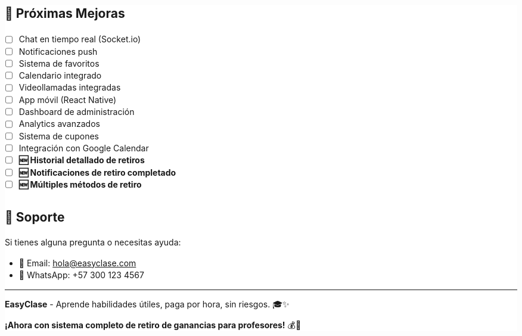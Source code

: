 ## 🔮 Próximas Mejoras

- [ ] Chat en tiempo real (Socket.io)
- [ ] Notificaciones push
- [ ] Sistema de favoritos
- [ ] Calendario integrado
- [ ] Videollamadas integradas
- [ ] App móvil (React Native)
- [ ] Dashboard de administración
- [ ] Analytics avanzados
- [ ] Sistema de cupones
- [ ] Integración con Google Calendar
- [ ] **🆕 Historial detallado de retiros**
- [ ] **🆕 Notificaciones de retiro completado**
- [ ] **🆕 Múltiples métodos de retiro**

## 🤝 Soporte

Si tienes alguna pregunta o necesitas ayuda:
- 📧 Email: hola@easyclase.com
- 📱 WhatsApp: +57 300 123 4567

---

**EasyClase** - Aprende habilidades útiles, paga por hora, sin riesgos. 🎓✨

**¡Ahora con sistema completo de retiro de ganancias para profesores!** 💰🚀